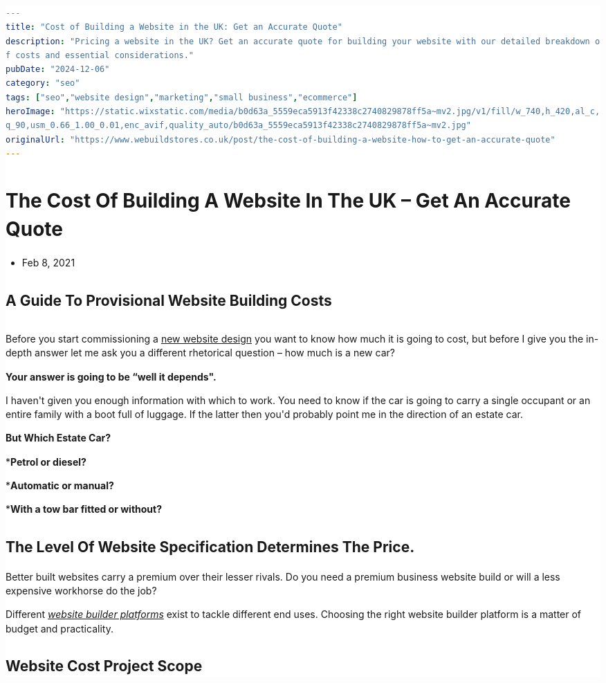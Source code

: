 ```yaml
---
title: "Cost of Building a Website in the UK: Get an Accurate Quote"
description: "Pricing a website in the UK? Get an accurate quote for building your website with our detailed breakdown of costs and essential considerations."
pubDate: "2024-12-06"
category: "seo"
tags: ["seo","website design","marketing","small business","ecommerce"]
heroImage: "https://static.wixstatic.com/media/b0d63a_5559eca5913f42338c2740829878ff5a~mv2.jpg/v1/fill/w_740,h_420,al_c,q_90,usm_0.66_1.00_0.01,enc_avif,quality_auto/b0d63a_5559eca5913f42338c2740829878ff5a~mv2.jpg"
originalUrl: "https://www.webuildstores.co.uk/post/the-cost-of-building-a-website-how-to-get-an-accurate-quote"
---
```


# The Cost Of Building A Website In The UK – Get An Accurate Quote

 * Feb 8, 2021

## A Guide To Provisional Website Building Costs

## 

Before you start commissioning a [new website design](https://www.webuildstores.co.uk/website-design) you want to know how much it is going to cost, but before I give you the in-depth answer let me ask you a different rhetorical question – how much is a new car?

**Your answer is going to be “well it depends".**

I haven't given you enough information with which to work. You need to know if the car is going to carry a single occupant or an entire family with a boot full of luggage. If the latter then you'd probably point me in the direction of an estate car.

**But Which Estate Car?**

 ***Petrol or diesel?**

 ***Automatic or manual?**

 ***With a tow bar fitted or without?**

## The Level Of Website Specification Determines The Price. 

Better built websites carry a premium over their lesser rivals. Do you need a premium business website build or will a less expensive workhorse do the job?

Different [_website builder platforms_](https://www.webuildstores.co.uk/post/ecommerce-website-builder-platforms-explained) exist to tackle different end uses. Choosing the right website builder platform is a matter of budget and practicality.

## Website Cost Project Scope
